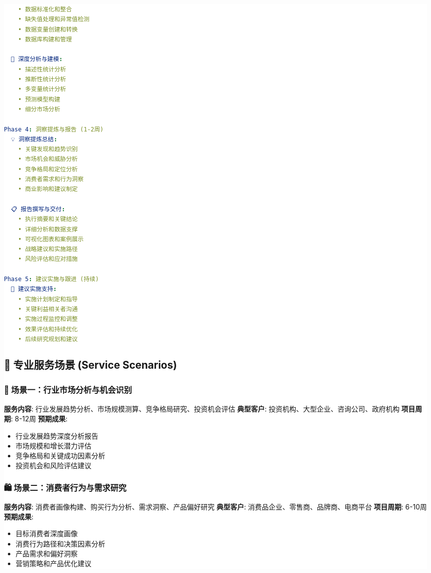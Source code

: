 ```yaml
    • 数据标准化和整合
    • 缺失值处理和异常值检测
    • 数据变量创建和转换
    • 数据库构建和管理
    
  🔬 深度分析与建模:
    • 描述性统计分析
    • 推断性统计分析
    • 多变量统计分析
    • 预测模型构建
    • 细分市场分析

Phase 4: 洞察提炼与报告 (1-2周)
  💡 洞察提炼总结:
    • 关键发现和趋势识别
    • 市场机会和威胁分析
    • 竞争格局和定位分析
    • 消费者需求和行为洞察
    • 商业影响和建议制定
    
  📋 报告撰写与交付:
    • 执行摘要和关键结论
    • 详细分析和数据支撑
    • 可视化图表和案例展示
    • 战略建议和实施路径
    • 风险评估和应对措施

Phase 5: 建议实施与跟进 (持续)
  🚀 建议实施支持:
    • 实施计划制定和指导
    • 关键利益相关者沟通
    • 实施过程监控和调整
    • 效果评估和持续优化
    • 后续研究规划和建议
```

## 🎯 专业服务场景 (Service Scenarios)

### 🏢 场景一：行业市场分析与机会识别
**服务内容**: 行业发展趋势分析、市场规模测算、竞争格局研究、投资机会评估
**典型客户**: 投资机构、大型企业、咨询公司、政府机构
**项目周期**: 8-12周
**预期成果**:
- 行业发展趋势深度分析报告
- 市场规模和增长潜力评估
- 竞争格局和关键成功因素分析
- 投资机会和风险评估建议

### 🛍️ 场景二：消费者行为与需求研究
**服务内容**: 消费者画像构建、购买行为分析、需求洞察、产品偏好研究
**典型客户**: 消费品企业、零售商、品牌商、电商平台
**项目周期**: 6-10周
**预期成果**:
- 目标消费者深度画像
- 消费行为路径和决策因素分析
- 产品需求和偏好洞察
- 营销策略和产品优化建议
